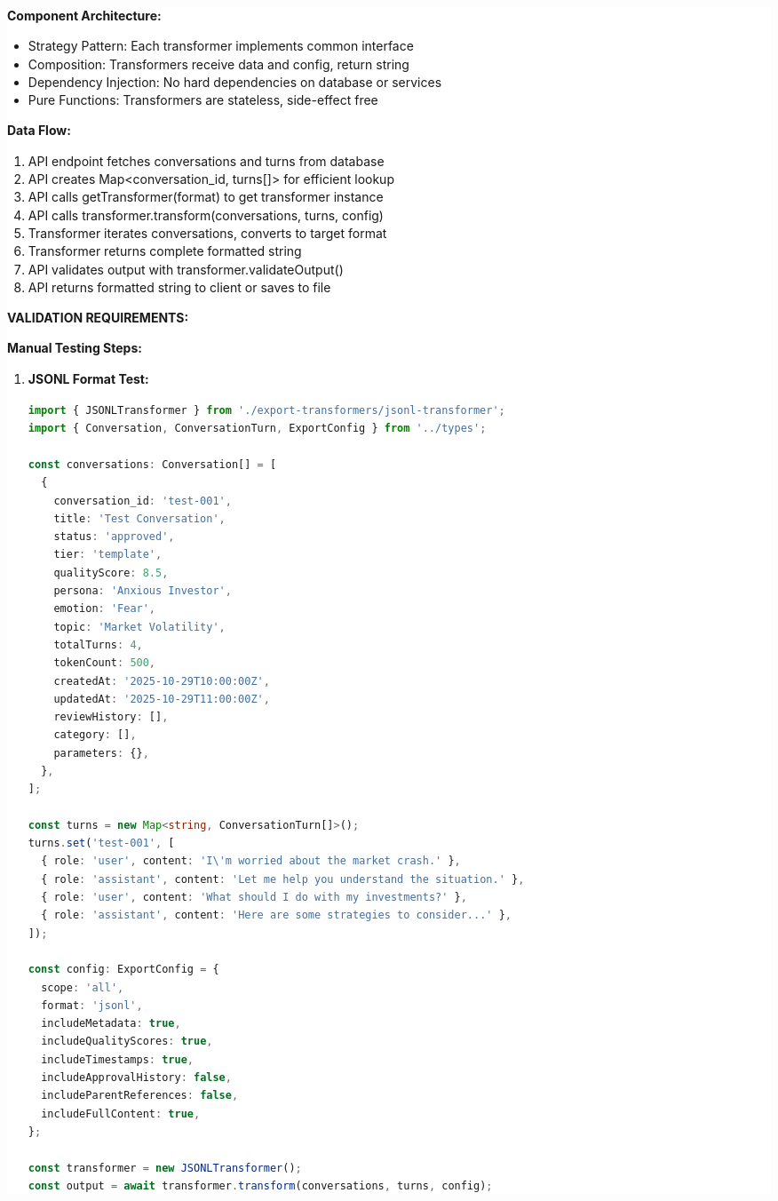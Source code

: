 **Component Architecture:**
- Strategy Pattern: Each transformer implements common interface
- Composition: Transformers receive data and config, return string
- Dependency Injection: No hard dependencies on database or services
- Pure Functions: Transformers are stateless, side-effect free

**Data Flow:**
1. API endpoint fetches conversations and turns from database
2. API creates Map<conversation_id, turns[]> for efficient lookup
3. API calls getTransformer(format) to get transformer instance
4. API calls transformer.transform(conversations, turns, config)
5. Transformer iterates conversations, converts to target format
6. Transformer returns complete formatted string
7. API validates output with transformer.validateOutput()
8. API returns formatted string to client or saves to file

**VALIDATION REQUIREMENTS:**

**Manual Testing Steps:**

1. **JSONL Format Test:**
   ```typescript
   import { JSONLTransformer } from './export-transformers/jsonl-transformer';
   import { Conversation, ConversationTurn, ExportConfig } from '../types';

   const conversations: Conversation[] = [
     {
       conversation_id: 'test-001',
       title: 'Test Conversation',
       status: 'approved',
       tier: 'template',
       qualityScore: 8.5,
       persona: 'Anxious Investor',
       emotion: 'Fear',
       topic: 'Market Volatility',
       totalTurns: 4,
       tokenCount: 500,
       createdAt: '2025-10-29T10:00:00Z',
       updatedAt: '2025-10-29T11:00:00Z',
       reviewHistory: [],
       category: [],
       parameters: {},
     },
   ];

   const turns = new Map<string, ConversationTurn[]>();
   turns.set('test-001', [
     { role: 'user', content: 'I\'m worried about the market crash.' },
     { role: 'assistant', content: 'Let me help you understand the situation.' },
     { role: 'user', content: 'What should I do with my investments?' },
     { role: 'assistant', content: 'Here are some strategies to consider...' },
   ]);

   const config: ExportConfig = {
     scope: 'all',
     format: 'jsonl',
     includeMetadata: true,
     includeQualityScores: true,
     includeTimestamps: true,
     includeApprovalHistory: false,
     includeParentReferences: false,
     includeFullContent: true,
   };

   const transformer = new JSONLTransformer();
   const output = await transformer.transform(conversations, turns, config);
   ```